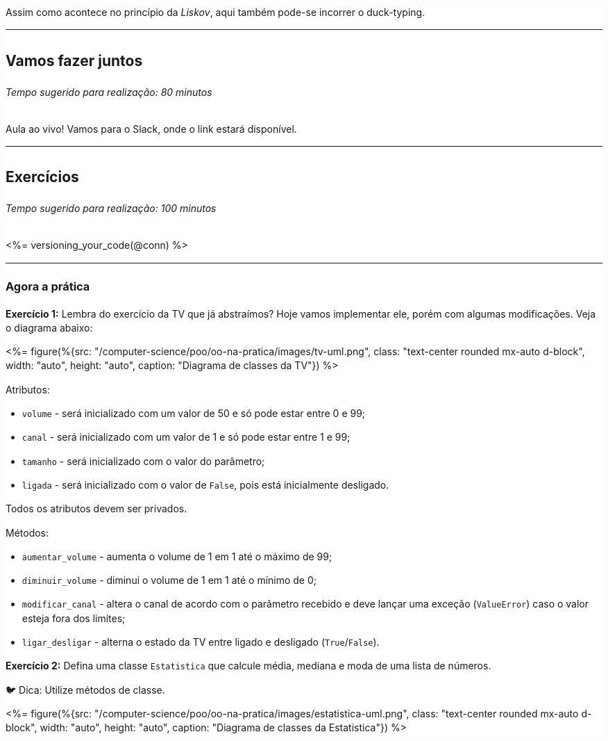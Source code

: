 Assim como acontece no princípio da _Liskov_, aqui também pode-se incorrer o duck-typing.

---

## Vamos fazer juntos

###### Tempo sugerido para realização: 80 minutos

Aula ao vivo! Vamos para o Slack, onde o link estará disponível.

---

## Exercícios

###### Tempo sugerido para realização: 100 minutos

<%= versioning_your_code(@conn) %>

---

### Agora a prática

**Exercício 1:** Lembra do exercício da TV que já abstraímos? Hoje vamos implementar ele, porém com algumas modificações. Veja o diagrama abaixo:

<%= figure(%{src: "/computer-science/poo/oo-na-pratica/images/tv-uml.png", class: "text-center rounded mx-auto d-block", width: "auto", height: "auto", caption: "Diagrama de classes da TV"}) %>

Atributos:

- `volume` - será inicializado com um valor de 50 e só pode estar entre 0 e 99;

- `canal` - será inicializado com um valor de 1 e só pode estar entre 1 e 99;

- `tamanho` - será inicializado com o valor do parâmetro;

- `ligada` - será inicializado com o valor de `False`, pois está inicialmente desligado.

Todos os atributos devem ser privados.

Métodos:

- `aumentar_volume` - aumenta o volume de 1 em 1 até o máximo de 99;

- `diminuir_volume` - diminui o volume de 1 em 1 até o mínimo de 0;

- `modificar_canal` - altera o canal de acordo com o parâmetro recebido e deve lançar uma exceção (`ValueError`) caso o valor esteja fora dos limites;

- `ligar_desligar` - alterna o estado da TV entre ligado e desligado (`True`/`False`).

**Exercício 2:** Defina uma classe `Estatistica` que calcule média, mediana e moda de uma lista de números.

🐦 Dica: Utilize métodos de classe.

<%= figure(%{src: "/computer-science/poo/oo-na-pratica/images/estatistica-uml.png", class: "text-center rounded mx-auto d-block", width: "auto", height: "auto", caption: "Diagrama de classes da Estatistica"}) %>
